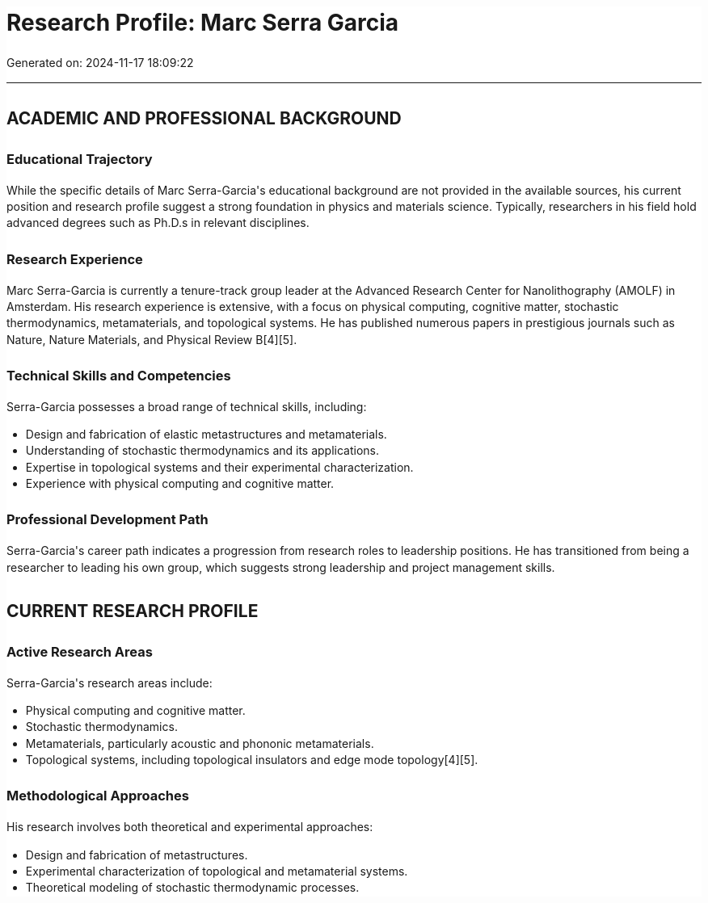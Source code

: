 # Research Profile: Marc Serra Garcia

Generated on: 2024-11-17 18:09:22

---

## ACADEMIC AND PROFESSIONAL BACKGROUND

### Educational Trajectory
While the specific details of Marc Serra-Garcia's educational background are not provided in the available sources, his current position and research profile suggest a strong foundation in physics and materials science. Typically, researchers in his field hold advanced degrees such as Ph.D.s in relevant disciplines.

### Research Experience
Marc Serra-Garcia is currently a tenure-track group leader at the Advanced Research Center for Nanolithography (AMOLF) in Amsterdam. His research experience is extensive, with a focus on physical computing, cognitive matter, stochastic thermodynamics, metamaterials, and topological systems. He has published numerous papers in prestigious journals such as Nature, Nature Materials, and Physical Review B[4][5].

### Technical Skills and Competencies
Serra-Garcia possesses a broad range of technical skills, including:
- Design and fabrication of elastic metastructures and metamaterials.
- Understanding of stochastic thermodynamics and its applications.
- Expertise in topological systems and their experimental characterization.
- Experience with physical computing and cognitive matter.

### Professional Development Path
Serra-Garcia's career path indicates a progression from research roles to leadership positions. He has transitioned from being a researcher to leading his own group, which suggests strong leadership and project management skills.

## CURRENT RESEARCH PROFILE

### Active Research Areas
Serra-Garcia's research areas include:
- Physical computing and cognitive matter.
- Stochastic thermodynamics.
- Metamaterials, particularly acoustic and phononic metamaterials.
- Topological systems, including topological insulators and edge mode topology[4][5].

### Methodological Approaches
His research involves both theoretical and experimental approaches:
- Design and fabrication of metastructures.
- Experimental characterization of topological and metamaterial systems.
- Theoretical modeling of stochastic thermodynamic processes.
